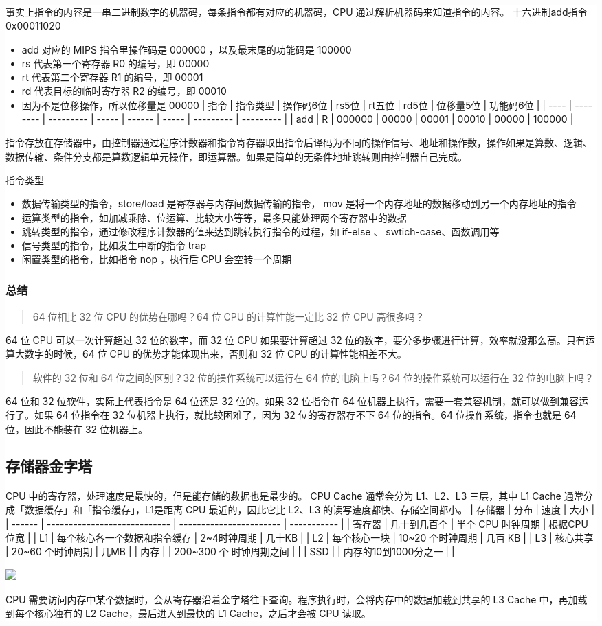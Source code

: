 事实上指令的内容是⼀串⼆进制数字的机器码，每条指令都有对应的机器码，CPU 通过解析机器码来知道指令的内容。
十六进制add指令0x00011020
- add 对应的 MIPS 指令⾥操作码是 000000 ，以及最末尾的功能码是 100000
- rs 代表第⼀个寄存器 R0 的编号，即 00000
- rt 代表第⼆个寄存器 R1 的编号，即 00001
- rd 代表⽬标的临时寄存器 R2 的编号，即 00010
- 因为不是位移操作，所以位移量是 00000
| 指令 | 指令类型 | 操作码6位 | rs5位 | rt五位 | rd5位 | 位移量5位 | 功能码6位 |
| ---- | -------- | --------- | ----- | ------ | ----- | --------- | --------- |
| add  | R        | 000000    | 00000 | 00001  | 00010 | 00000     | 100000          |

指令存放在存储器中，由控制器通过程序计数器和指令寄存器取出指令后译码为不同的操作信号、地址和操作数，操作如果是算数、逻辑、数据传输、条件分支都是算数逻辑单元操作，即运算器。如果是简单的无条件地址跳转则由控制器自己完成。


指令类型
- 数据传输类型的指令，store/load 是寄存器与内存间数据传输的指令， mov 是将⼀个内存地址的数据移动到另⼀个内存地址的指令
- 运算类型的指令，如加减乘除、位运算、⽐较⼤⼩等等，最多只能处理两个寄存器中的数据
- 跳转类型的指令，通过修改程序计数器的值来达到跳转执⾏指令的过程，如 if-else 、 swtich-case、函数调⽤等
- 信号类型的指令，⽐如发⽣中断的指令 trap
- 闲置类型的指令，⽐如指令 nop ，执⾏后 CPU 会空转⼀个周期
### 总结
>64 位相⽐ 32 位 CPU 的优势在哪吗？64 位 CPU 的计算性能⼀定⽐ 32 位 CPU ⾼很多吗？

64 位 CPU 可以⼀次计算超过 32 位的数字，⽽ 32 位 CPU 如果要计算超过 32 位的数字，要分多步骤进⾏计算，效率就没那么⾼。只有运算⼤数字的时候，64 位 CPU 的优势才能体现出来，否则和 32 位 CPU 的计算性能相差不⼤。

>软件的 32 位和 64 位之间的区别？32 位的操作系统可以运⾏在 64 位的电脑上吗？64 位的操作系统可以运⾏在 32 位的电脑上吗？

64 位和 32 位软件，实际上代表指令是 64 位还是 32 位的。如果 32 位指令在 64 位机器上执⾏，需要⼀套兼容机制，就可以做到兼容运⾏了。如果 64 位指令在 32 位机器上执⾏，就⽐较困难了，因为 32 位的寄存器存不下 64 位的指令。64 位操作系统，指令也就是 64 位，因此不能装在 32 位机器上。

## 存储器金字塔
CPU 中的寄存器，处理速度是最快的，但是能存储的数据也是最少的。
CPU Cache 通常会分为 L1、L2、L3 三层，其中 L1 Cache 通常分成「数据缓存」和「指令缓存」，L1是距离 CPU 最近的，因此它⽐ L2、L3 的读写速度都快、存储空间都⼩。
| 存储器 | 分布                         | 速度                    | 大小        |
| ------ | ---------------------------- | ----------------------- | ----------- |
| 寄存器 | ⼏⼗到⼏百个                 | 半个 CPU 时钟周期       | 根据CPU位宽 |
| L1     | 每个核心各一个数据和指令缓存 | 2~4时钟周期             | 几十KB      |
| L2     | 每个核心一块                 | 10~20 个时钟周期        | ⼏百 KB     |
| L3     | 核心共享                     | 20~60 个时钟周期        | 几MB        |
| 内存   |                              | 200~300 个 时钟周期之间 |             |
| SSD       |                |       内存的10到1000分之一              |             |

![](Pasted%20image%2020230718101725.png)

CPU 需要访问内存中某个数据时，会从寄存器沿着金字塔往下查询。程序执行时，会将内存中的数据加载到共享的 L3 Cache 中，再加载到每个核⼼独有的 L2 Cache，最后进⼊到最快的 L1 Cache，之后才会被 CPU 读取。
